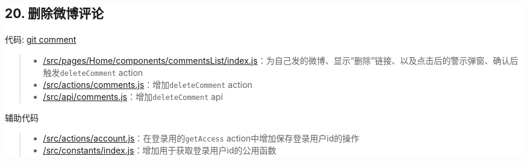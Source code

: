 ## 20. 删除微博评论

代码: [git comment](https://github.com/fangkun119/java_proj_ref/commit/bea8aeb4572b591477b78cade80d695bf4eb9a4a) 

> * [/src/pages/Home/components/commentsList/index.js](https://github.com/fangkun119/java_proj_ref/blob/bea8aeb4572b591477b78cade80d695bf4eb9a4a/200_react/03_proj_weibo_client/weibo-app/src/pages/Home/components/commentsList/index.js)：为自己发的微博、显示“删除”链接、以及点击后的警示弹窗、确认后触发`deleteComment` action
> * [/src/actions/comments.js](https://github.com/fangkun119/java_proj_ref/blob/bea8aeb4572b591477b78cade80d695bf4eb9a4a/200_react/03_proj_weibo_client/weibo-app/src/actions/comments.js)：增加`deleteComment` action
> * [/src/api/comments.js](https://github.com/fangkun119/java_proj_ref/blob/bea8aeb4572b591477b78cade80d695bf4eb9a4a/200_react/03_proj_weibo_client/weibo-app/src/api/comments.js)：增加`deleteComment` api

辅助代码 

> * [/src/actions/account.js](https://github.com/fangkun119/java_proj_ref/blob/bea8aeb4572b591477b78cade80d695bf4eb9a4a/200_react/03_proj_weibo_client/weibo-app/src/actions/account.js)：在登录用的`getAccess`  action中增加保存登录用户id的操作 
> * [/src/constants/index.js](https://github.com/fangkun119/java_proj_ref/blob/bea8aeb4572b591477b78cade80d695bf4eb9a4a/200_react/03_proj_weibo_client/weibo-app/src/constants/index.js)：增加用于获取登录用户id的公用函数 


